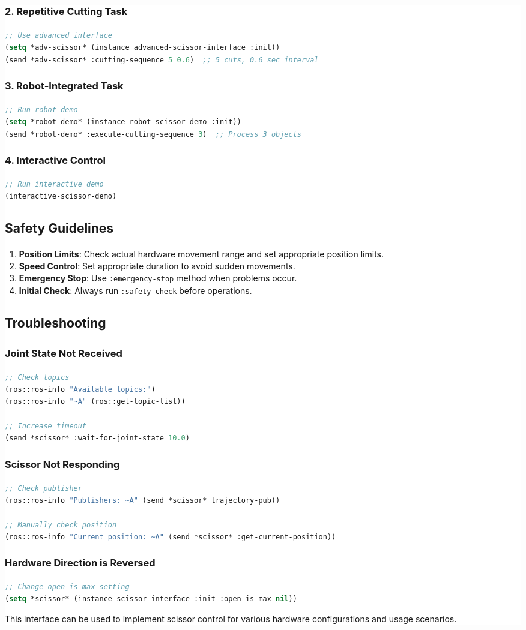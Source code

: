 ### 2. Repetitive Cutting Task
```lisp
;; Use advanced interface
(setq *adv-scissor* (instance advanced-scissor-interface :init))
(send *adv-scissor* :cutting-sequence 5 0.6)  ;; 5 cuts, 0.6 sec interval
```

### 3. Robot-Integrated Task
```lisp
;; Run robot demo
(setq *robot-demo* (instance robot-scissor-demo :init))
(send *robot-demo* :execute-cutting-sequence 3)  ;; Process 3 objects
```

### 4. Interactive Control
```lisp
;; Run interactive demo
(interactive-scissor-demo)
```

## Safety Guidelines

1. **Position Limits**: Check actual hardware movement range and set appropriate position limits.
2. **Speed Control**: Set appropriate duration to avoid sudden movements.
3. **Emergency Stop**: Use `:emergency-stop` method when problems occur.
4. **Initial Check**: Always run `:safety-check` before operations.

## Troubleshooting

### Joint State Not Received
```lisp
;; Check topics
(ros::ros-info "Available topics:")
(ros::ros-info "~A" (ros::get-topic-list))

;; Increase timeout
(send *scissor* :wait-for-joint-state 10.0)
```

### Scissor Not Responding
```lisp
;; Check publisher
(ros::ros-info "Publishers: ~A" (send *scissor* trajectory-pub))

;; Manually check position
(ros::ros-info "Current position: ~A" (send *scissor* :get-current-position))
```

### Hardware Direction is Reversed
```lisp
;; Change open-is-max setting
(setq *scissor* (instance scissor-interface :init :open-is-max nil))
```

This interface can be used to implement scissor control for various hardware configurations and usage scenarios.